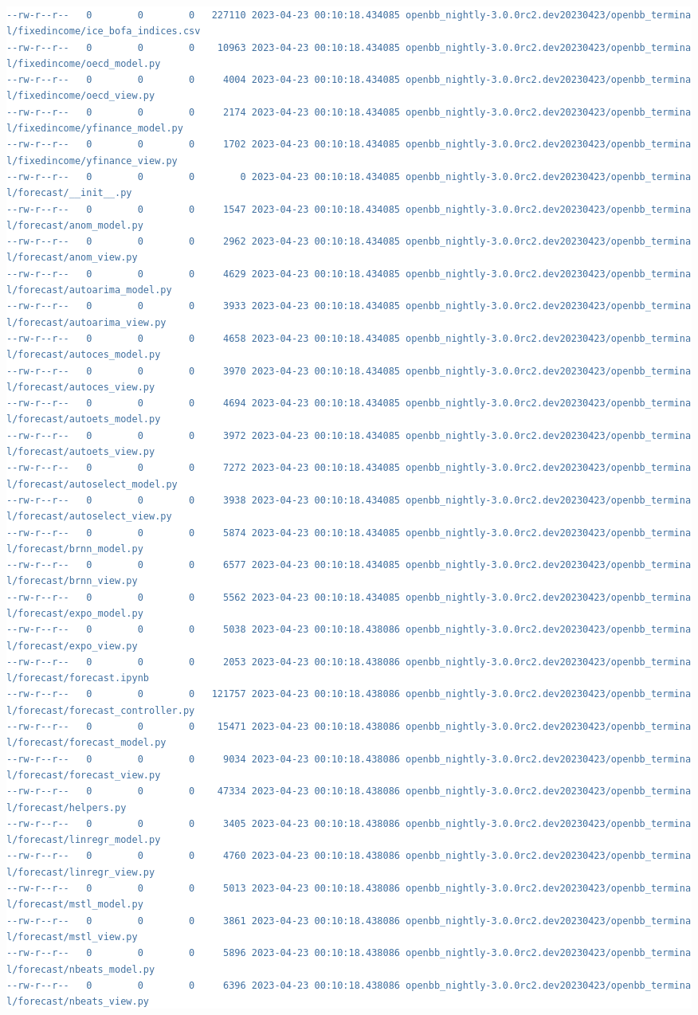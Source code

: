 ```diff
--rw-r--r--   0        0        0   227110 2023-04-23 00:10:18.434085 openbb_nightly-3.0.0rc2.dev20230423/openbb_terminal/fixedincome/ice_bofa_indices.csv
--rw-r--r--   0        0        0    10963 2023-04-23 00:10:18.434085 openbb_nightly-3.0.0rc2.dev20230423/openbb_terminal/fixedincome/oecd_model.py
--rw-r--r--   0        0        0     4004 2023-04-23 00:10:18.434085 openbb_nightly-3.0.0rc2.dev20230423/openbb_terminal/fixedincome/oecd_view.py
--rw-r--r--   0        0        0     2174 2023-04-23 00:10:18.434085 openbb_nightly-3.0.0rc2.dev20230423/openbb_terminal/fixedincome/yfinance_model.py
--rw-r--r--   0        0        0     1702 2023-04-23 00:10:18.434085 openbb_nightly-3.0.0rc2.dev20230423/openbb_terminal/fixedincome/yfinance_view.py
--rw-r--r--   0        0        0        0 2023-04-23 00:10:18.434085 openbb_nightly-3.0.0rc2.dev20230423/openbb_terminal/forecast/__init__.py
--rw-r--r--   0        0        0     1547 2023-04-23 00:10:18.434085 openbb_nightly-3.0.0rc2.dev20230423/openbb_terminal/forecast/anom_model.py
--rw-r--r--   0        0        0     2962 2023-04-23 00:10:18.434085 openbb_nightly-3.0.0rc2.dev20230423/openbb_terminal/forecast/anom_view.py
--rw-r--r--   0        0        0     4629 2023-04-23 00:10:18.434085 openbb_nightly-3.0.0rc2.dev20230423/openbb_terminal/forecast/autoarima_model.py
--rw-r--r--   0        0        0     3933 2023-04-23 00:10:18.434085 openbb_nightly-3.0.0rc2.dev20230423/openbb_terminal/forecast/autoarima_view.py
--rw-r--r--   0        0        0     4658 2023-04-23 00:10:18.434085 openbb_nightly-3.0.0rc2.dev20230423/openbb_terminal/forecast/autoces_model.py
--rw-r--r--   0        0        0     3970 2023-04-23 00:10:18.434085 openbb_nightly-3.0.0rc2.dev20230423/openbb_terminal/forecast/autoces_view.py
--rw-r--r--   0        0        0     4694 2023-04-23 00:10:18.434085 openbb_nightly-3.0.0rc2.dev20230423/openbb_terminal/forecast/autoets_model.py
--rw-r--r--   0        0        0     3972 2023-04-23 00:10:18.434085 openbb_nightly-3.0.0rc2.dev20230423/openbb_terminal/forecast/autoets_view.py
--rw-r--r--   0        0        0     7272 2023-04-23 00:10:18.434085 openbb_nightly-3.0.0rc2.dev20230423/openbb_terminal/forecast/autoselect_model.py
--rw-r--r--   0        0        0     3938 2023-04-23 00:10:18.434085 openbb_nightly-3.0.0rc2.dev20230423/openbb_terminal/forecast/autoselect_view.py
--rw-r--r--   0        0        0     5874 2023-04-23 00:10:18.434085 openbb_nightly-3.0.0rc2.dev20230423/openbb_terminal/forecast/brnn_model.py
--rw-r--r--   0        0        0     6577 2023-04-23 00:10:18.434085 openbb_nightly-3.0.0rc2.dev20230423/openbb_terminal/forecast/brnn_view.py
--rw-r--r--   0        0        0     5562 2023-04-23 00:10:18.434085 openbb_nightly-3.0.0rc2.dev20230423/openbb_terminal/forecast/expo_model.py
--rw-r--r--   0        0        0     5038 2023-04-23 00:10:18.438086 openbb_nightly-3.0.0rc2.dev20230423/openbb_terminal/forecast/expo_view.py
--rw-r--r--   0        0        0     2053 2023-04-23 00:10:18.438086 openbb_nightly-3.0.0rc2.dev20230423/openbb_terminal/forecast/forecast.ipynb
--rw-r--r--   0        0        0   121757 2023-04-23 00:10:18.438086 openbb_nightly-3.0.0rc2.dev20230423/openbb_terminal/forecast/forecast_controller.py
--rw-r--r--   0        0        0    15471 2023-04-23 00:10:18.438086 openbb_nightly-3.0.0rc2.dev20230423/openbb_terminal/forecast/forecast_model.py
--rw-r--r--   0        0        0     9034 2023-04-23 00:10:18.438086 openbb_nightly-3.0.0rc2.dev20230423/openbb_terminal/forecast/forecast_view.py
--rw-r--r--   0        0        0    47334 2023-04-23 00:10:18.438086 openbb_nightly-3.0.0rc2.dev20230423/openbb_terminal/forecast/helpers.py
--rw-r--r--   0        0        0     3405 2023-04-23 00:10:18.438086 openbb_nightly-3.0.0rc2.dev20230423/openbb_terminal/forecast/linregr_model.py
--rw-r--r--   0        0        0     4760 2023-04-23 00:10:18.438086 openbb_nightly-3.0.0rc2.dev20230423/openbb_terminal/forecast/linregr_view.py
--rw-r--r--   0        0        0     5013 2023-04-23 00:10:18.438086 openbb_nightly-3.0.0rc2.dev20230423/openbb_terminal/forecast/mstl_model.py
--rw-r--r--   0        0        0     3861 2023-04-23 00:10:18.438086 openbb_nightly-3.0.0rc2.dev20230423/openbb_terminal/forecast/mstl_view.py
--rw-r--r--   0        0        0     5896 2023-04-23 00:10:18.438086 openbb_nightly-3.0.0rc2.dev20230423/openbb_terminal/forecast/nbeats_model.py
--rw-r--r--   0        0        0     6396 2023-04-23 00:10:18.438086 openbb_nightly-3.0.0rc2.dev20230423/openbb_terminal/forecast/nbeats_view.py
```